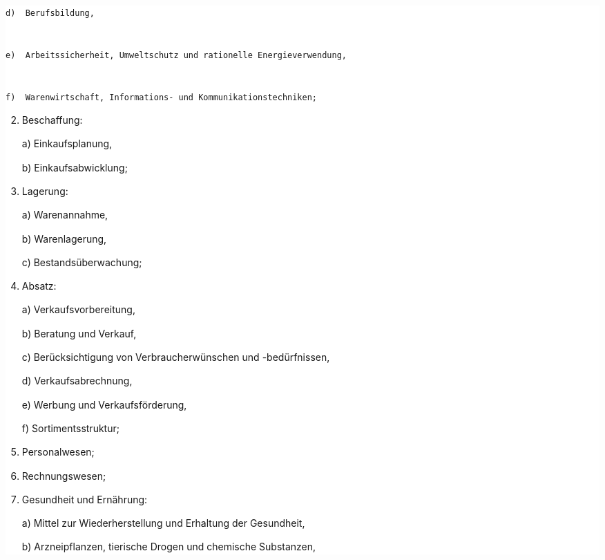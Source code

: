 
    d)  Berufsbildung,


    e)  Arbeitssicherheit, Umweltschutz und rationelle Energieverwendung,


    f)  Warenwirtschaft, Informations- und Kommunikationstechniken;





2.  Beschaffung:

    a)  Einkaufsplanung,


    b)  Einkaufsabwicklung;





3.  Lagerung:

    a)  Warenannahme,


    b)  Warenlagerung,


    c)  Bestandsüberwachung;





4.  Absatz:

    a)  Verkaufsvorbereitung,


    b)  Beratung und Verkauf,


    c)  Berücksichtigung von Verbraucherwünschen und -bedürfnissen,


    d)  Verkaufsabrechnung,


    e)  Werbung und Verkaufsförderung,


    f)  Sortimentsstruktur;





5.  Personalwesen;


6.  Rechnungswesen;


7.  Gesundheit und Ernährung:

    a)  Mittel zur Wiederherstellung und Erhaltung der Gesundheit,


    b)  Arzneipflanzen, tierische Drogen und chemische Substanzen,
